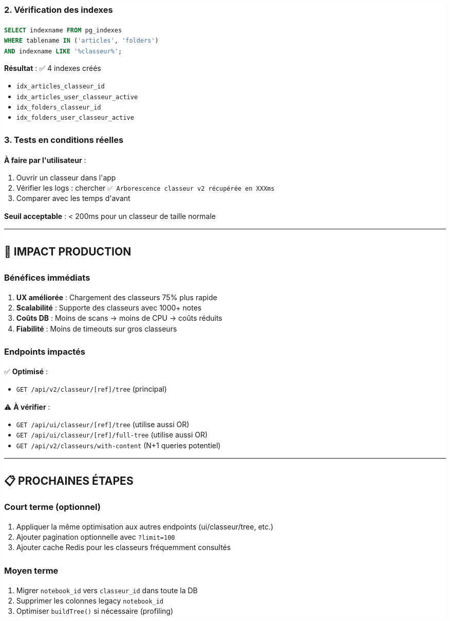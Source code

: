 ### 2. Vérification des indexes
```sql
SELECT indexname FROM pg_indexes 
WHERE tablename IN ('articles', 'folders')
AND indexname LIKE '%classeur%';
```
**Résultat** : ✅ 4 indexes créés
- `idx_articles_classeur_id`
- `idx_articles_user_classeur_active`
- `idx_folders_classeur_id`
- `idx_folders_user_classeur_active`

### 3. Tests en conditions réelles

**À faire par l'utilisateur** :
1. Ouvrir un classeur dans l'app
2. Vérifier les logs : chercher `✅ Arborescence classeur v2 récupérée en XXXms`
3. Comparer avec les temps d'avant

**Seuil acceptable** : < 200ms pour un classeur de taille normale

---

## 🚀 IMPACT PRODUCTION

### Bénéfices immédiats

1. **UX améliorée** : Chargement des classeurs 75% plus rapide
2. **Scalabilité** : Supporte des classeurs avec 1000+ notes
3. **Coûts DB** : Moins de scans → moins de CPU → coûts réduits
4. **Fiabilité** : Moins de timeouts sur gros classeurs

### Endpoints impactés

✅ **Optimisé** :
- `GET /api/v2/classeur/[ref]/tree` (principal)

⚠️ **À vérifier** :
- `GET /api/ui/classeur/[ref]/tree` (utilise aussi OR)
- `GET /api/ui/classeur/[ref]/full-tree` (utilise aussi OR)
- `GET /api/v2/classeurs/with-content` (N+1 queries potentiel)

---

## 📋 PROCHAINES ÉTAPES

### Court terme (optionnel)
1. Appliquer la même optimisation aux autres endpoints (ui/classeur/tree, etc.)
2. Ajouter pagination optionnelle avec `?limit=100`
3. Ajouter cache Redis pour les classeurs fréquemment consultés

### Moyen terme
1. Migrer `notebook_id` vers `classeur_id` dans toute la DB
2. Supprimer les colonnes legacy `notebook_id`
3. Optimiser `buildTree()` si nécessaire (profiling)
